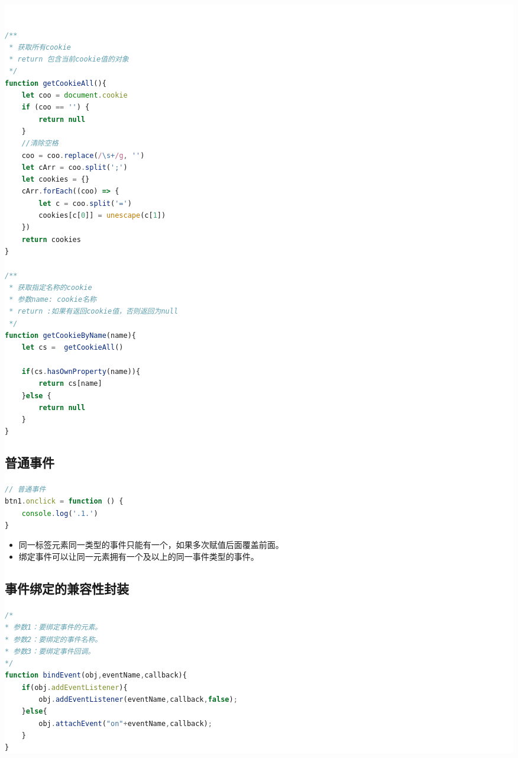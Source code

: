 ```js


/**
 * 获取所有cookie
 * return 包含当前cookie值的对象 
 */
function getCookieAll(){
    let coo = document.cookie
    if (coo == '') {
        return null
    }
    //清除空格
    coo = coo.replace(/\s+/g, '')
    let cArr = coo.split(';')
    let cookies = {}
    cArr.forEach((coo) => {
        let c = coo.split('=')
        cookies[c[0]] = unescape(c[1])
    })
    return cookies
}

/**
 * 获取指定名称的cookie
 * 参数name: cookie名称
 * return :如果有返回cookie值，否则返回为null
 */
function getCookieByName(name){
    let cs =  getCookieAll()
    
    if(cs.hasOwnProperty(name)){
        return cs[name]
    }else {
        return null
    }
}
```

## 普通事件
```js
// 普通事件
btn1.onclick = function () {
    console.log('.1.')
}
```
* 同一标签元素同一类型的事件只能有一个，如果多次赋值后面覆盖前面。
* 绑定事件可以让同一元素拥有一个及以上的同一事件类型的事件。
## 事件绑定的兼容性封装
```js
/*
* 参数1：要绑定事件的元素。
* 参数2：要绑定的事件名称。
* 参数3：要绑定事件回调。
*/
function bindEvent(obj,eventName,callback){
    if(obj.addEventListener){
        obj.addEventListener(eventName,callback,false);
    }else{
        obj.attachEvent("on"+eventName,callback);
    }
}
```